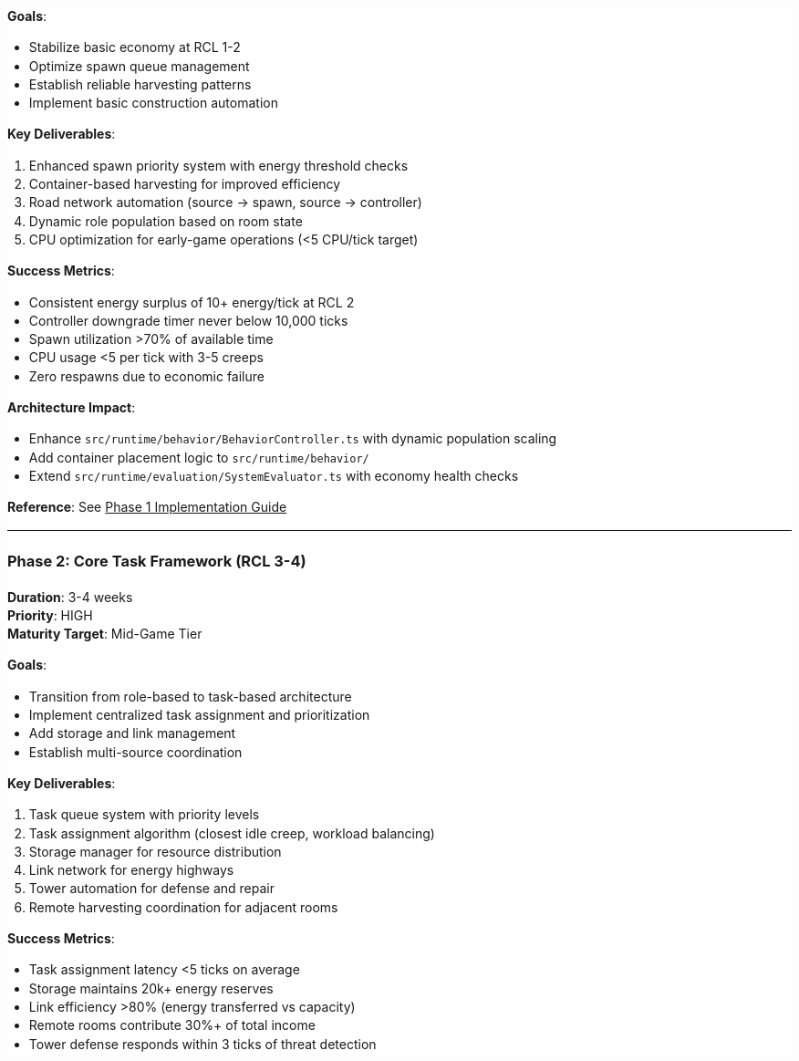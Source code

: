 **Goals**:

- Stabilize basic economy at RCL 1-2
- Optimize spawn queue management
- Establish reliable harvesting patterns
- Implement basic construction automation

**Key Deliverables**:

1. Enhanced spawn priority system with energy threshold checks
2. Container-based harvesting for improved efficiency
3. Road network automation (source → spawn, source → controller)
4. Dynamic role population based on room state
5. CPU optimization for early-game operations (<5 CPU/tick target)

**Success Metrics**:

- Consistent energy surplus of 10+ energy/tick at RCL 2
- Controller downgrade timer never below 10,000 ticks
- Spawn utilization >70% of available time
- CPU usage <5 per tick with 3-5 creeps
- Zero respawns due to economic failure

**Architecture Impact**:

- Enhance `src/runtime/behavior/BehaviorController.ts` with dynamic population scaling
- Add container placement logic to `src/runtime/behavior/`
- Extend `src/runtime/evaluation/SystemEvaluator.ts` with economy health checks

**Reference**: See [Phase 1 Implementation Guide](./phases/01-foundation.md)

---

### Phase 2: Core Task Framework (RCL 3-4)

**Duration**: 3-4 weeks  
**Priority**: HIGH  
**Maturity Target**: Mid-Game Tier

**Goals**:

- Transition from role-based to task-based architecture
- Implement centralized task assignment and prioritization
- Add storage and link management
- Establish multi-source coordination

**Key Deliverables**:

1. Task queue system with priority levels
2. Task assignment algorithm (closest idle creep, workload balancing)
3. Storage manager for resource distribution
4. Link network for energy highways
5. Tower automation for defense and repair
6. Remote harvesting coordination for adjacent rooms

**Success Metrics**:

- Task assignment latency <5 ticks on average
- Storage maintains 20k+ energy reserves
- Link efficiency >80% (energy transferred vs capacity)
- Remote rooms contribute 30%+ of total income
- Tower defense responds within 3 ticks of threat detection

